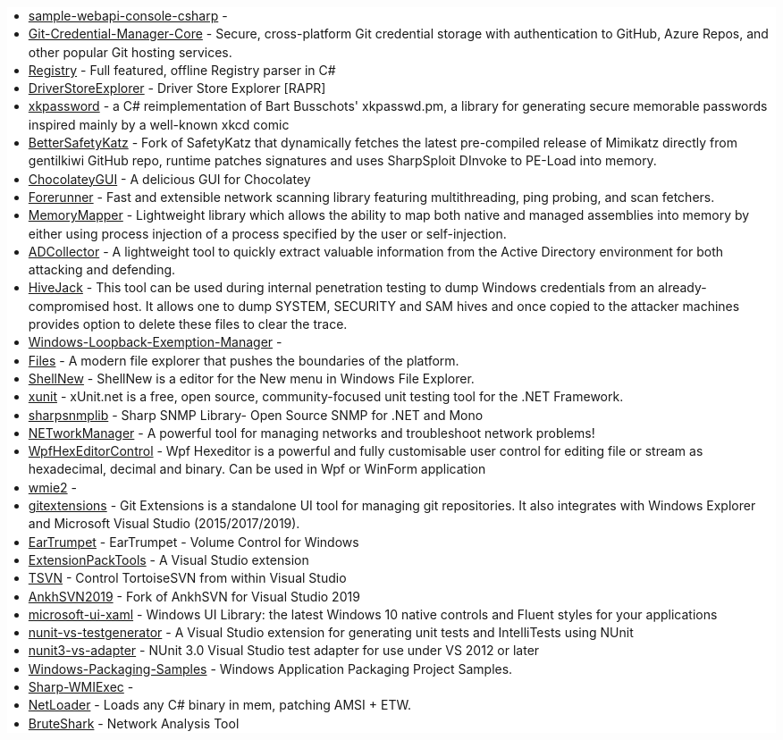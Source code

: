 - [sample-webapi-console-csharp](https://github.com/tradestation/sample-webapi-console-csharp) - 
- [Git-Credential-Manager-Core](https://github.com/microsoft/Git-Credential-Manager-Core) - Secure, cross-platform Git credential storage with authentication to GitHub, Azure Repos, and other popular Git hosting services.
- [Registry](https://github.com/EricZimmerman/Registry) - Full featured, offline Registry parser in C#
- [DriverStoreExplorer](https://github.com/lostindark/DriverStoreExplorer) - Driver Store Explorer [RAPR]
- [xkpassword](https://github.com/myount/xkpassword) - a C# reimplementation of Bart Busschots' xkpasswd.pm, a library for generating secure memorable passwords inspired mainly by a well-known xkcd comic
- [BetterSafetyKatz](https://github.com/Flangvik/BetterSafetyKatz) - Fork of SafetyKatz that dynamically fetches the latest pre-compiled release of Mimikatz directly from gentilkiwi GitHub repo, runtime patches signatures and uses SharpSploit DInvoke to PE-Load into memory.
- [ChocolateyGUI](https://github.com/chocolatey/ChocolateyGUI) - A delicious GUI for Chocolatey
- [Forerunner](https://github.com/jasondrawdy/Forerunner) - Fast and extensible network scanning library featuring multithreading, ping probing, and scan fetchers.
- [MemoryMapper](https://github.com/jasondrawdy/MemoryMapper) - Lightweight library which allows the ability to map both native and managed assemblies into memory by either using process injection of a process specified by the user or self-injection.
- [ADCollector](https://github.com/dev-2null/ADCollector) - A lightweight tool to quickly extract valuable information from the Active Directory environment for both attacking and defending.
- [HiveJack](https://github.com/Viralmaniar/HiveJack) - This tool can be used during internal penetration testing to dump Windows credentials from an already-compromised host. It allows one to dump SYSTEM, SECURITY and SAM hives and once copied to the attacker machines provides option to delete these files to clear the trace.
- [Windows-Loopback-Exemption-Manager](https://github.com/tiagonmas/Windows-Loopback-Exemption-Manager) - 
- [Files](https://github.com/files-community/Files) - A modern file explorer that pushes the boundaries of the platform.
- [ShellNew](https://github.com/stax76/ShellNew) - ShellNew is a editor for the New menu in Windows File Explorer.
- [xunit](https://github.com/xunit/xunit) - xUnit.net is a free, open source, community-focused unit testing tool for the .NET Framework.
- [sharpsnmplib](https://github.com/lextudio/sharpsnmplib) - Sharp SNMP Library- Open Source SNMP for .NET and Mono
- [NETworkManager](https://github.com/BornToBeRoot/NETworkManager) - A powerful tool for managing networks and troubleshoot network problems!
- [WpfHexEditorControl](https://github.com/abbaye/WpfHexEditorControl) - Wpf Hexeditor is a powerful and fully customisable user control for editing file or stream as hexadecimal, decimal and binary.  Can be used in Wpf or WinForm application
- [wmie2](https://github.com/vinaypamnani/wmie2) - 
- [gitextensions](https://github.com/gitextensions/gitextensions) - Git Extensions is a standalone UI tool for managing git repositories. It also integrates with Windows Explorer and Microsoft Visual Studio (2015/2017/2019).
- [EarTrumpet](https://github.com/File-New-Project/EarTrumpet) - EarTrumpet - Volume Control for Windows
- [ExtensionPackTools](https://github.com/madskristensen/ExtensionPackTools) - A Visual Studio extension
- [TSVN](https://github.com/sboulema/TSVN) - Control TortoiseSVN from within Visual Studio
- [AnkhSVN2019](https://github.com/PhilJollans/AnkhSVN2019) - Fork of AnkhSVN for Visual Studio 2019
- [microsoft-ui-xaml](https://github.com/microsoft/microsoft-ui-xaml) - Windows UI Library: the latest Windows 10 native controls and Fluent styles for your applications
- [nunit-vs-testgenerator](https://github.com/nunit/nunit-vs-testgenerator) - A Visual Studio extension for generating unit tests and IntelliTests using NUnit
- [nunit3-vs-adapter](https://github.com/nunit/nunit3-vs-adapter) - NUnit 3.0 Visual Studio test adapter for use under VS 2012 or later
- [Windows-Packaging-Samples](https://github.com/microsoft/Windows-Packaging-Samples) - Windows Application Packaging Project Samples.
- [Sharp-WMIExec](https://github.com/checkymander/Sharp-WMIExec) - 
- [NetLoader](https://github.com/Flangvik/NetLoader) - Loads any C# binary in mem, patching AMSI + ETW.
- [BruteShark](https://github.com/odedshimon/BruteShark) - Network Analysis Tool